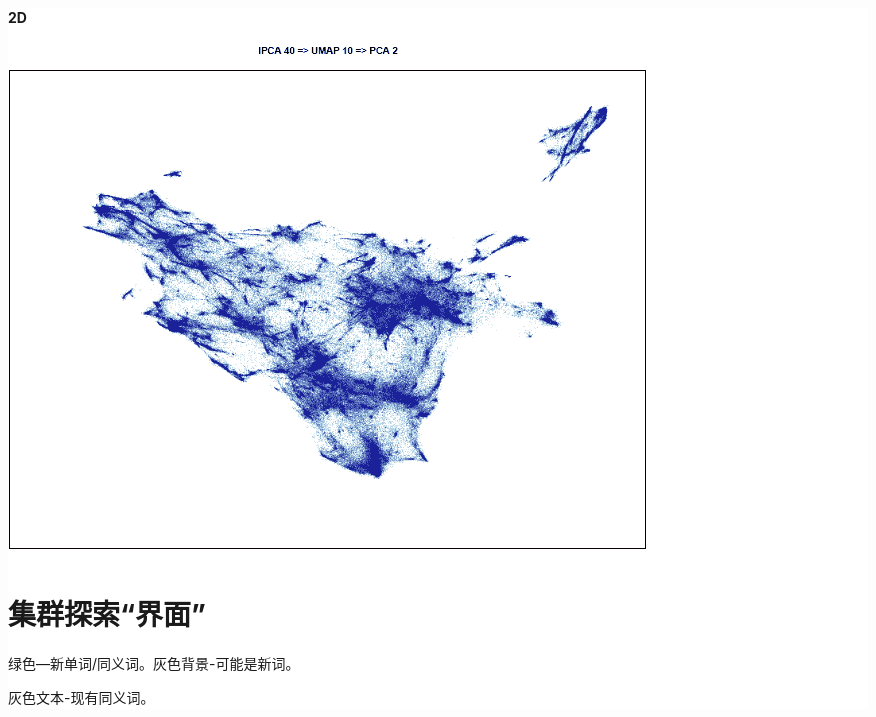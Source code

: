 **2D**

![](img/a68fcc5f633fb64abff150619a38df48.png)

# 集群探索“界面”

绿色—新单词/同义词。灰色背景-可能是新词。

灰色文本-现有同义词。
